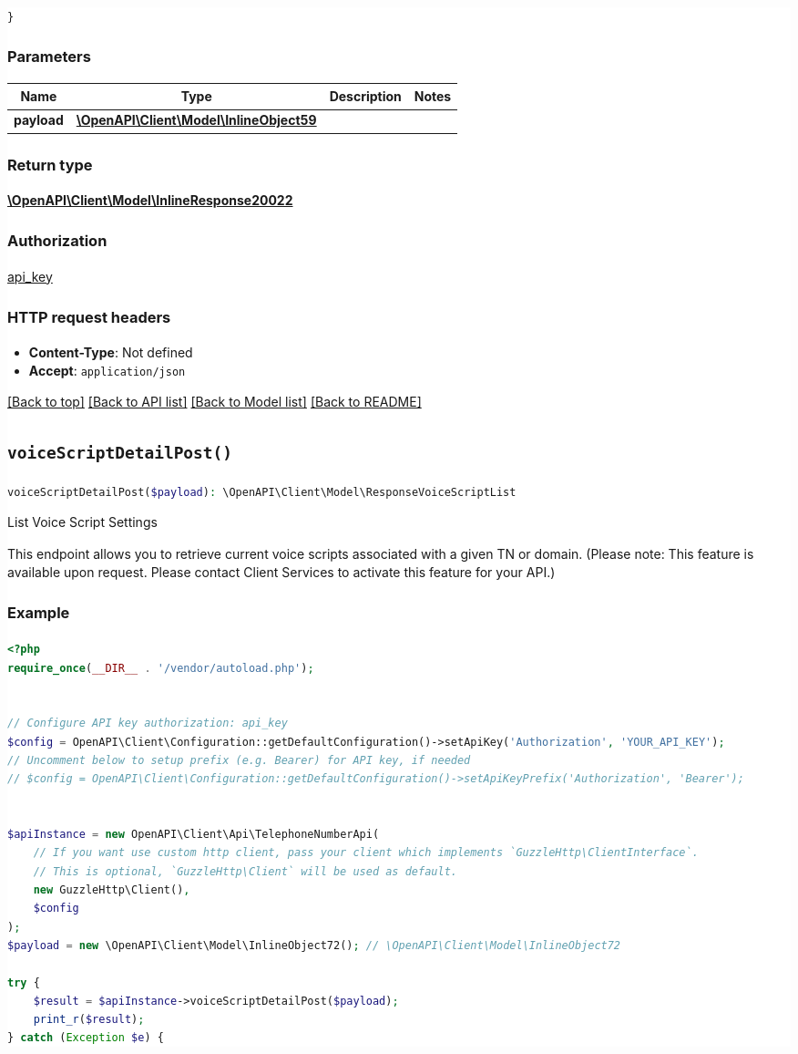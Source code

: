 ```php
}
```

### Parameters

Name | Type | Description  | Notes
------------- | ------------- | ------------- | -------------
 **payload** | [**\OpenAPI\Client\Model\InlineObject59**](../Model/InlineObject59.md)|  |

### Return type

[**\OpenAPI\Client\Model\InlineResponse20022**](../Model/InlineResponse20022.md)

### Authorization

[api_key](../../README.md#api_key)

### HTTP request headers

- **Content-Type**: Not defined
- **Accept**: `application/json`

[[Back to top]](#) [[Back to API list]](../../README.md#endpoints)
[[Back to Model list]](../../README.md#models)
[[Back to README]](../../README.md)

## `voiceScriptDetailPost()`

```php
voiceScriptDetailPost($payload): \OpenAPI\Client\Model\ResponseVoiceScriptList
```

List Voice Script Settings

This endpoint allows you to retrieve current voice scripts associated with a given TN or domain. (Please note: This feature is available upon request. Please contact Client Services to activate this feature for your API.)

### Example

```php
<?php
require_once(__DIR__ . '/vendor/autoload.php');


// Configure API key authorization: api_key
$config = OpenAPI\Client\Configuration::getDefaultConfiguration()->setApiKey('Authorization', 'YOUR_API_KEY');
// Uncomment below to setup prefix (e.g. Bearer) for API key, if needed
// $config = OpenAPI\Client\Configuration::getDefaultConfiguration()->setApiKeyPrefix('Authorization', 'Bearer');


$apiInstance = new OpenAPI\Client\Api\TelephoneNumberApi(
    // If you want use custom http client, pass your client which implements `GuzzleHttp\ClientInterface`.
    // This is optional, `GuzzleHttp\Client` will be used as default.
    new GuzzleHttp\Client(),
    $config
);
$payload = new \OpenAPI\Client\Model\InlineObject72(); // \OpenAPI\Client\Model\InlineObject72

try {
    $result = $apiInstance->voiceScriptDetailPost($payload);
    print_r($result);
} catch (Exception $e) {
```
